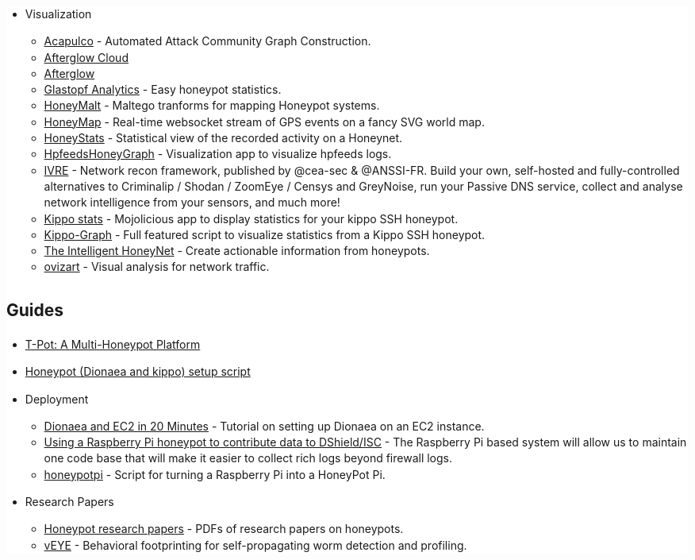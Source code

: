 - Visualization

  - [Acapulco](https://github.com/hgascon/acapulco) - Automated Attack Community Graph Construction.
  - [Afterglow Cloud](https://github.com/ayrus/afterglow-cloud)
  - [Afterglow](http://afterglow.sourceforge.net/)
  - [Glastopf Analytics](https://github.com/katkad/Glastopf-Analytics) - Easy honeypot statistics.
  - [HoneyMalt](https://github.com/SneakersInc/HoneyMalt) - Maltego tranforms for mapping Honeypot systems.
  - [HoneyMap](https://github.com/fw42/honeymap) - Real-time websocket stream of GPS events on a fancy SVG world map.
  - [HoneyStats](https://sourceforge.net/projects/honeystats/) - Statistical view of the recorded activity on a Honeynet.
  - [HpfeedsHoneyGraph](https://github.com/yuchincheng/HpfeedsHoneyGraph) - Visualization app to visualize hpfeeds logs.
  - [IVRE](https://github.com/ivre/ivre) - Network recon framework, published by @cea-sec & @ANSSI-FR. Build your own, self-hosted and fully-controlled alternatives to Criminalip / Shodan / ZoomEye / Censys and GreyNoise, run your Passive DNS service, collect and analyse network intelligence from your sensors, and much more!
  - [Kippo stats](https://github.com/mfontani/kippo-stats) - Mojolicious app to display statistics for your kippo SSH honeypot.
  - [Kippo-Graph](https://bruteforcelab.com/kippo-graph) - Full featured script to visualize statistics from a Kippo SSH honeypot.
  - [The Intelligent HoneyNet](https://github.com/jpyorre/IntelligentHoneyNet) - Create actionable information from honeypots.
  - [ovizart](https://github.com/oguzy/ovizart) - Visual analysis for network traffic.

## Guides

- [T-Pot: A Multi-Honeypot Platform](https://dtag-dev-sec.github.io/mediator/feature/2015/03/17/concept.html)
- [Honeypot (Dionaea and kippo) setup script](https://github.com/andrewmichaelsmith/honeypot-setup-script/)

- Deployment

  - [Dionaea and EC2 in 20 Minutes](http://andrewmichaelsmith.com/2012/03/dionaea-honeypot-on-ec2-in-20-minutes/) - Tutorial on setting up Dionaea on an EC2 instance.
  - [Using a Raspberry Pi honeypot to contribute data to DShield/ISC](https://isc.sans.edu/diary/22680) - The Raspberry Pi based system will allow us to maintain one code base that will make it easier to collect rich logs beyond firewall logs.
  - [honeypotpi](https://github.com/free5ty1e/honeypotpi) - Script for turning a Raspberry Pi into a HoneyPot Pi.

- Research Papers

  - [Honeypot research papers](https://github.com/shbhmsingh72/Honeypot-Research-Papers) - PDFs of research papers on honeypots.
  - [vEYE](https://link.springer.com/article/10.1007%2Fs10115-008-0137-3) - Behavioral footprinting for self-propagating worm detection and profiling.
